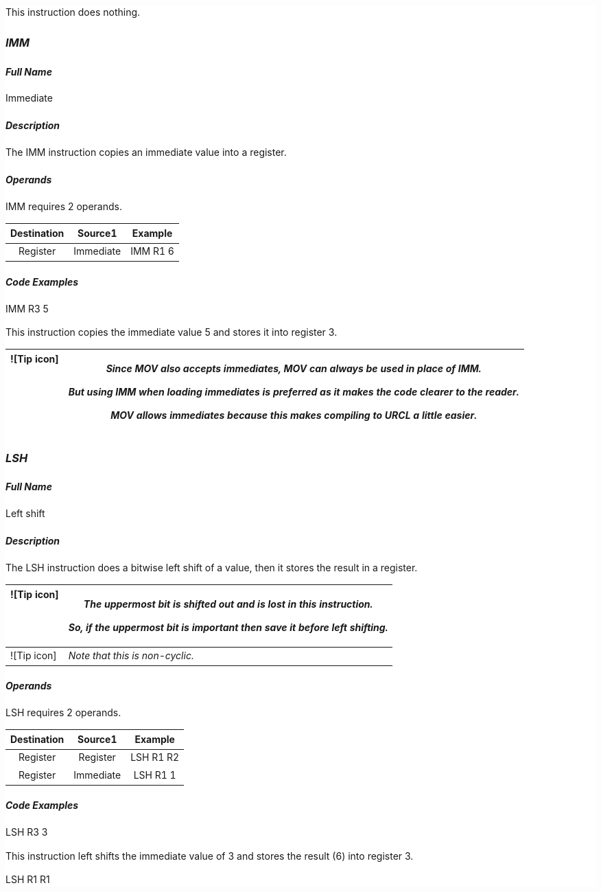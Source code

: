 This instruction does nothing.
### <a name="_toc112787855"></a>***IMM***
#### *Full Name*
Immediate
#### *Description*
The IMM instruction copies an immediate value into a register.
#### *Operands*
IMM requires 2 operands.

|**Destination**|**Source1**|**Example**|
| :-: | :-: | :-: |
|Register|Immediate|IMM R1 6|
#### *Code Examples*
IMM R3 5

This instruction copies the immediate value 5 and stores it into register 3.

|![Tip icon]|<p>*Since MOV also accepts immediates, MOV can always be used in place of IMM.*</p><p>*But using IMM when loading immediates is preferred as it makes the code clearer to the reader.*</p><p>*MOV allows immediates because this makes compiling to URCL a little easier.*</p>|
| - | - |
### <a name="_toc112787856"></a>***LSH***
#### *Full Name*
Left shift
#### *Description*
The LSH instruction does a bitwise left shift of a value, then it stores the result in a register.

|![Tip icon]|<p>*The uppermost bit is shifted out and is lost in this instruction.*</p><p>*So, if the uppermost bit is important then save it before left shifting.*</p>|
| - | - |
|![Tip icon]|*Note that this is non-cyclic.*|
#### *Operands*
LSH requires 2 operands.

|**Destination**|**Source1**|**Example**|
| :-: | :-: | :-: |
|Register|Register|LSH R1 R2|
|Register|Immediate|LSH R1 1|
#### *Code Examples*
LSH R3 3

This instruction left shifts the immediate value of 3 and stores the result (6) into register 3.

LSH R1 R1
